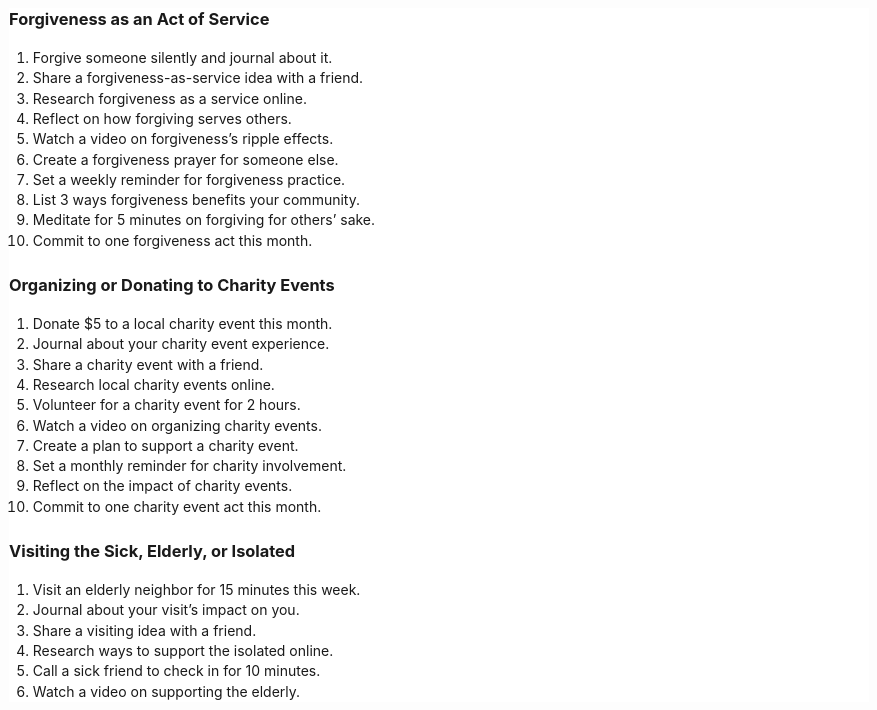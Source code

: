 ### Forgiveness as an Act of Service
1. Forgive someone silently and journal about it.
2. Share a forgiveness-as-service idea with a friend.
3. Research forgiveness as a service online.
4. Reflect on how forgiving serves others.
5. Watch a video on forgiveness’s ripple effects.
6. Create a forgiveness prayer for someone else.
7. Set a weekly reminder for forgiveness practice.
8. List 3 ways forgiveness benefits your community.
9. Meditate for 5 minutes on forgiving for others’ sake.
10. Commit to one forgiveness act this month.

### Organizing or Donating to Charity Events
1. Donate $5 to a local charity event this month.
2. Journal about your charity event experience.
3. Share a charity event with a friend.
4. Research local charity events online.
5. Volunteer for a charity event for 2 hours.
6. Watch a video on organizing charity events.
7. Create a plan to support a charity event.
8. Set a monthly reminder for charity involvement.
9. Reflect on the impact of charity events.
10. Commit to one charity event act this month.

### Visiting the Sick, Elderly, or Isolated
1. Visit an elderly neighbor for 15 minutes this week.
2. Journal about your visit’s impact on you.
3. Share a visiting idea with a friend.
4. Research ways to support the isolated online.
5. Call a sick friend to check in for 10 minutes.
6. Watch a video on supporting the elderly.

